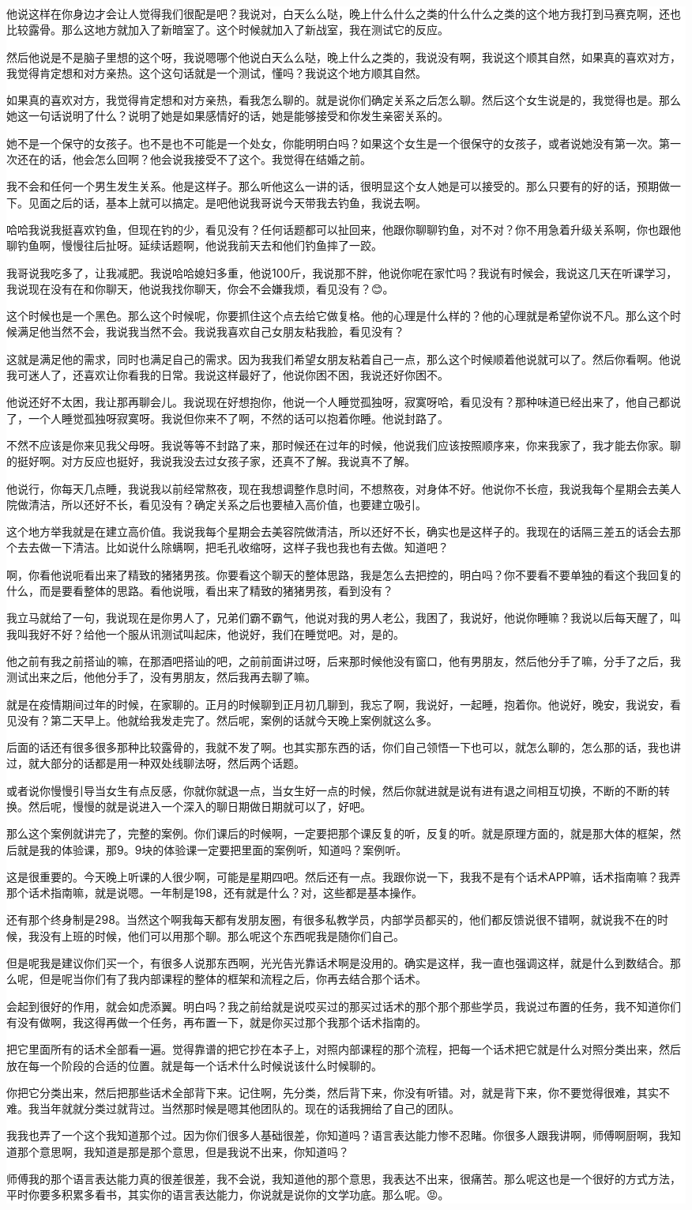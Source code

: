 他说这样在你身边才会让人觉得我们很配是吧？我说对，白天么么哒，晚上什么什么之类的什么什么之类的这个地方我打到马赛克啊，还也比较露骨。那么这地方就加入了新暗室了。这个时候就加入了新战室，我在测试它的反应。

然后他说是不是脑子里想的这个呀，我说嗯哪个他说白天么么哒，晚上什么之类的，我说没有啊，我说这个顺其自然，如果真的喜欢对方，我觉得肯定想和对方亲热。这个这句话就是一个测试，懂吗？我说这个地方顺其自然。

如果真的喜欢对方，我觉得肯定想和对方亲热，看我怎么聊的。就是说你们确定关系之后怎么聊。然后这个女生说是的，我觉得也是。那么她这一句话说明了什么？说明了她是如果感情好的话，她是能够接受和你发生亲密关系的。

她不是一个保守的女孩子。也不是也不可能是一个处女，你能明明白吗？如果这个女生是一个很保守的女孩子，或者说她没有第一次。第一次还在的话，他会怎么回啊？他会说我接受不了这个。我觉得在结婚之前。

我不会和任何一个男生发生关系。他是这样子。那么听他这么一讲的话，很明显这个女人她是可以接受的。那么只要有的好的话，预期做一下。见面之后的话，基本上就可以搞定。是吧他说我哥说今天带我去钓鱼，我说去啊。

哈哈我说我挺喜欢钓鱼，但现在钓的少，看见没有？任何话题都可以扯回来，他跟你聊聊钓鱼，对不对？你不用急着升级关系啊，你也跟他聊钓鱼啊，慢慢往后扯呀。延续话题啊，他说我前天去和他们钓鱼摔了一跤。

我哥说我吃多了，让我减肥。我说哈哈媳妇多重，他说100斤，我说那不胖，他说你呢在家忙吗？我说有时候会，我说这几天在听课学习，我说现在没有在和你聊天，他说我找你聊天，你会不会嫌我烦，看见没有？😊。

这个时候也是一个黑色。那么这个时候呢，你要抓住这个点去给它做复格。他的心理是什么样的？他的心理就是希望你说不凡。那么这个时候满足他当然不会，我说我当然不会。我说我喜欢自己女朋友粘我脸，看见没有？

这就是满足他的需求，同时也满足自己的需求。因为我我们希望女朋友粘着自己一点，那么这个时候顺着他说就可以了。然后你看啊。他说我可迷人了，还喜欢让你看我的日常。我说这样最好了，他说你困不困，我说还好你困不。

他说还好不太困，我让那再聊会儿。我说现在好想抱你，他说一个人睡觉孤独呀，寂寞呀哈，看见没有？那种味道已经出来了，他自己都说了，一个人睡觉孤独呀寂寞呀。我说但你来不了啊，不然的话可以抱着你睡。他说封路了。

不然不应该是你来见我父母呀。我说等等不封路了来，那时候还在过年的时候，他说我们应该按照顺序来，你来我家了，我才能去你家。聊的挺好啊。对方反应也挺好，我说我没去过女孩子家，还真不了解。我说真不了解。

他说行，你每天几点睡，我说我以前经常熬夜，现在我想调整作息时间，不想熬夜，对身体不好。他说你不长痘，我说我每个星期会去美人院做清洁，所以还好不长，看见没有？确定关系之后也要植入高价值，也要建立吸引。

这个地方举我就是在建立高价值。我说我每个星期会去美容院做清洁，所以还好不长，确实也是这样子的。我现在的话隔三差五的话会去那个去去做一下清洁。比如说什么除螨啊，把毛孔收缩呀，这样子我也我也有去做。知道吧？

啊，你看他说呃看出来了精致的猪猪男孩。你要看这个聊天的整体思路，我是怎么去把控的，明白吗？你不要看不要单独的看这个我回复的什么，而是要看整体的思路。看他说哦，看出来了精致的猪猪男孩，看到没有？

我立马就给了一句，我说现在是你男人了，兄弟们霸不霸气，他说对我的男人老公，我困了，我说好，他说你睡嘛？我说以后每天醒了，叫我叫我好不好？给他一个服从讯测试叫起床，他说好，我们在睡觉吧。对，是的。

他之前有我之前搭讪的嘛，在那酒吧搭讪的吧，之前前面讲过呀，后来那时候他没有窗口，他有男朋友，然后他分手了嘛，分手了之后，我测试出来之后，他他分手了，没有男朋友，然后我再去聊了嘛。

就是在疫情期间过年的时候，在家聊的。正月的时候聊到正月初几聊到，我忘了啊，我说好，一起睡，抱着你。他说好，晚安，我说安，看见没有？第二天早上。他就给我发走完了。然后呢，案例的话就今天晚上案例就这么多。

后面的话还有很多很多那种比较露骨的，我就不发了啊。也其实那东西的话，你们自己领悟一下也可以，就怎么聊的，怎么那的话，我也讲过，就大部分的话都是用一种双处线聊法呀，然后两个话题。

或者说你慢慢引导当女生有点反感，你就你就退一点，当女生好一点的时候，然后你就进就是说有进有退之间相互切换，不断的不断的转换。然后呢，慢慢的就是说进入一个深入的聊日期做日期就可以了，好吧。

那么这个案例就讲完了，完整的案例。你们课后的时候啊，一定要把那个课反复的听，反复的听。就是原理方面的，就是那大体的框架，然后就是我的体验课，那9。9块的体验课一定要把里面的案例听，知道吗？案例听。

这是很重要的。今天晚上听课的人很少啊，可能是星期四吧。然后还有一点。我跟你说一下，我我不是有个话术APP嘛，话术指南嘛？我弄那个话术指南嘛，就是说嗯。一年制是198，还有就是什么？对，这些都是基本操作。

还有那个终身制是298。当然这个啊我每天都有发朋友圈，有很多私教学员，内部学员都买的，他们都反馈说很不错啊，就说我不在的时候，我没有上班的时候，他们可以用那个聊。那么呢这个东西呢我是随你们自己。

但是呢我是建议你们买一个，有很多人说那东西啊，光光告光靠话术啊是没用的。确实是这样，我一直也强调这样，就是什么到数结合。那么呢，但是呢当你们有了我内部课程的整体的框架和流程之后，你再去结合那个话术。

会起到很好的作用，就会如虎添翼。明白吗？我之前给就是说哎买过的那买过话术的那个那个那些学员，我说过布置的任务，我不知道你们有没有做啊，我这得再做一个任务，再布置一下，就是你买过那个我那个话术指南的。

把它里面所有的话术全部看一遍。觉得靠谱的把它抄在本子上，对照内部课程的那个流程，把每一个话术把它就是什么对照分类出来，然后放在每一个阶段的合适的位置。就是每一个话术什么时候说该什么时候聊的。

你把它分类出来，然后把那些话术全部背下来。记住啊，先分类，然后背下来，你没有听错。对，就是背下来，你不要觉得很难，其实不难。我当年就就分类过就背过。当然那时候是嗯其他团队的。现在的话我拥给了自己的团队。

我我也弄了一个这个我知道那个过。因为你们很多人基础很差，你知道吗？语言表达能力惨不忍睹。你很多人跟我讲啊，师傅啊厨啊，我知道那个意思啊，我知道是那是那个意思，但是我说不出来，你知道吗？

师傅我的那个语言表达能力真的很差很差，我不会说，我知道他的那个意思，我表达不出来，很痛苦。那么呢这也是一个很好的方式方法，平时你要多积累多看书，其实你的语言表达能力，你说就是说你的文学功底。那么呢。😡。
